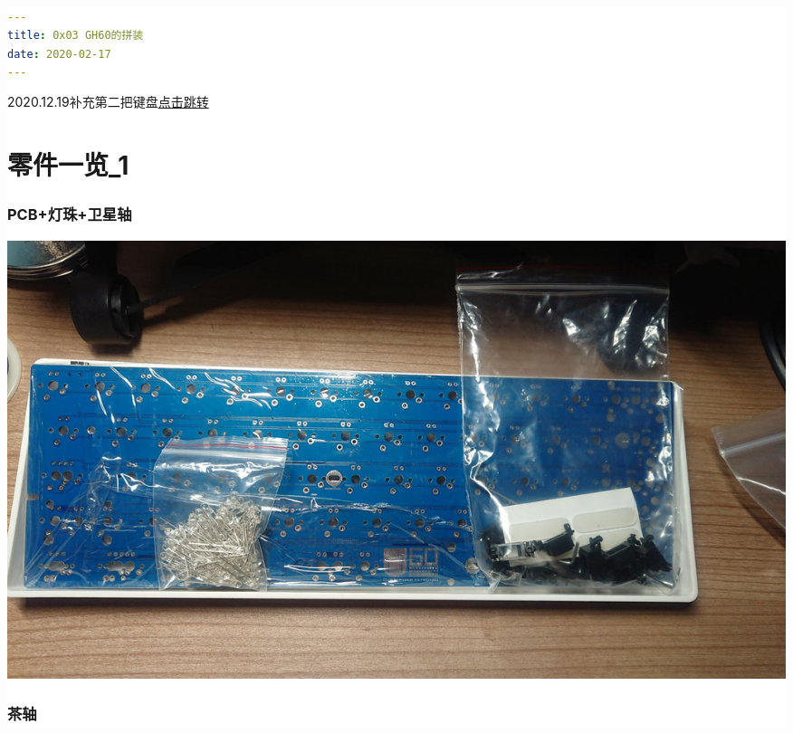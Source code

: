 ```yaml
---
title: 0x03 GH60的拼装
date: 2020-02-17
---
```


2020.12.19补充第二把键盘[点击跳转](#jump)

# 零件一览_1

### PCB+灯珠+卫星轴

![img](../../assets/img/gh60/gh60_1.JPG)

### 茶轴

